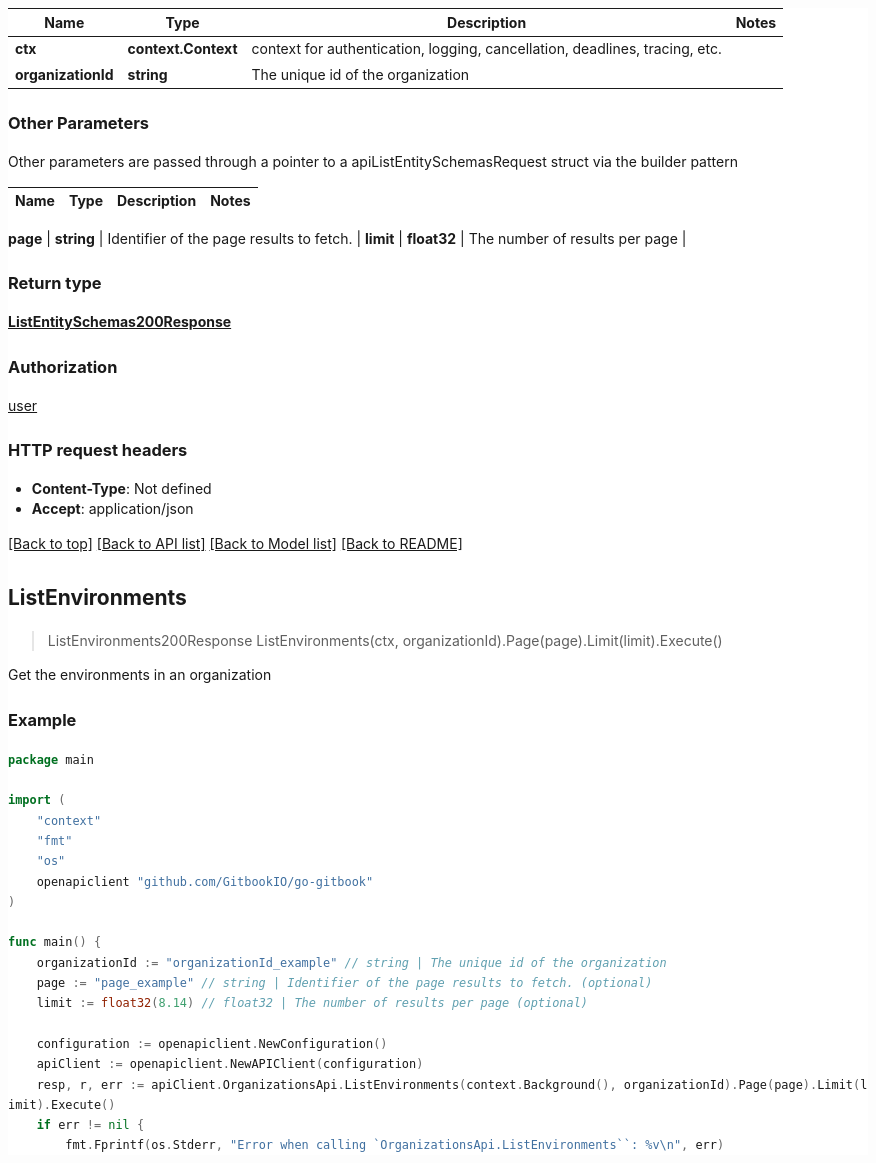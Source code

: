 
Name | Type | Description  | Notes
------------- | ------------- | ------------- | -------------
**ctx** | **context.Context** | context for authentication, logging, cancellation, deadlines, tracing, etc.
**organizationId** | **string** | The unique id of the organization | 

### Other Parameters

Other parameters are passed through a pointer to a apiListEntitySchemasRequest struct via the builder pattern


Name | Type | Description  | Notes
------------- | ------------- | ------------- | -------------

 **page** | **string** | Identifier of the page results to fetch. | 
 **limit** | **float32** | The number of results per page | 

### Return type

[**ListEntitySchemas200Response**](ListEntitySchemas200Response.md)

### Authorization

[user](../README.md#user)

### HTTP request headers

- **Content-Type**: Not defined
- **Accept**: application/json

[[Back to top]](#) [[Back to API list]](../README.md#documentation-for-api-endpoints)
[[Back to Model list]](../README.md#documentation-for-models)
[[Back to README]](../README.md)


## ListEnvironments

> ListEnvironments200Response ListEnvironments(ctx, organizationId).Page(page).Limit(limit).Execute()

Get the environments in an organization

### Example

```go
package main

import (
    "context"
    "fmt"
    "os"
    openapiclient "github.com/GitbookIO/go-gitbook"
)

func main() {
    organizationId := "organizationId_example" // string | The unique id of the organization
    page := "page_example" // string | Identifier of the page results to fetch. (optional)
    limit := float32(8.14) // float32 | The number of results per page (optional)

    configuration := openapiclient.NewConfiguration()
    apiClient := openapiclient.NewAPIClient(configuration)
    resp, r, err := apiClient.OrganizationsApi.ListEnvironments(context.Background(), organizationId).Page(page).Limit(limit).Execute()
    if err != nil {
        fmt.Fprintf(os.Stderr, "Error when calling `OrganizationsApi.ListEnvironments``: %v\n", err)
```